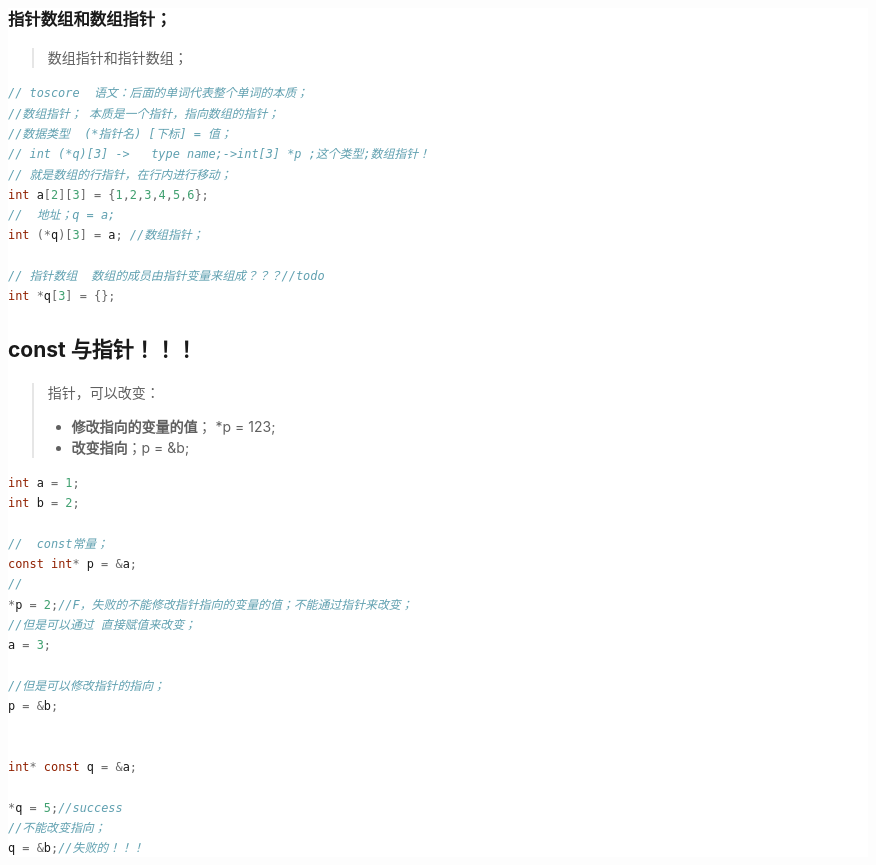 

### 指针数组和数组指针；

> 数组指针和指针数组；

````c
// toscore  语文：后面的单词代表整个单词的本质；
//数组指针； 本质是一个指针，指向数组的指针； 
//数据类型  (*指针名) [下标] = 值；
// int (*q)[3] ->	type name;->int[3] *p ;这个类型;数组指针！
// 就是数组的行指针，在行内进行移动；
int a[2][3] = {1,2,3,4,5,6}; 
//  地址；q = a; 
int (*q)[3] = a; //数组指针；

// 指针数组  数组的成员由指针变量来组成？？？//todo
int *q[3] = {};
````



## const 与指针！！！

>指针，可以改变：
>
>* **修改指向的变量的值**； \*p = 123;
>* **改变指向**；p = &b;

````c
int a = 1;
int b = 2;

//  const常量；
const int* p = &a;
//
*p = 2;//F，失败的不能修改指针指向的变量的值；不能通过指针来改变；
//但是可以通过 直接赋值来改变；
a = 3;

//但是可以修改指针的指向；
p = &b;


int* const q = &a;

*q = 5;//success
//不能改变指向；
q = &b;//失败的！！！
````






